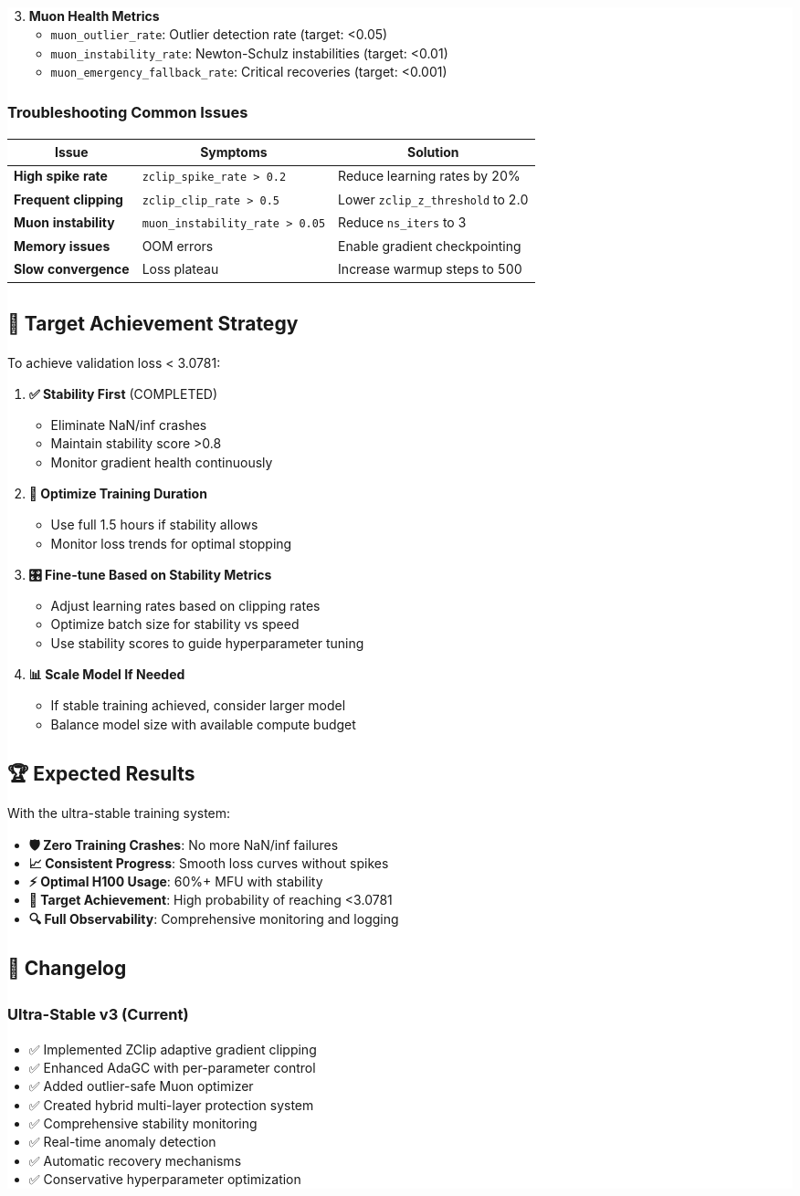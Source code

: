3. **Muon Health Metrics**
   - `muon_outlier_rate`: Outlier detection rate (target: <0.05)
   - `muon_instability_rate`: Newton-Schulz instabilities (target: <0.01)
   - `muon_emergency_fallback_rate`: Critical recoveries (target: <0.001)

### Troubleshooting Common Issues

| Issue | Symptoms | Solution |
|-------|----------|----------|
| **High spike rate** | `zclip_spike_rate > 0.2` | Reduce learning rates by 20% |
| **Frequent clipping** | `zclip_clip_rate > 0.5` | Lower `zclip_z_threshold` to 2.0 |
| **Muon instability** | `muon_instability_rate > 0.05` | Reduce `ns_iters` to 3 |
| **Memory issues** | OOM errors | Enable gradient checkpointing |
| **Slow convergence** | Loss plateau | Increase warmup steps to 500 |

## 🎯 Target Achievement Strategy

To achieve validation loss < 3.0781:

1. **✅ Stability First** (COMPLETED)
   - Eliminate NaN/inf crashes
   - Maintain stability score >0.8
   - Monitor gradient health continuously

2. **🔄 Optimize Training Duration**
   - Use full 1.5 hours if stability allows
   - Monitor loss trends for optimal stopping

3. **🎛️ Fine-tune Based on Stability Metrics**
   - Adjust learning rates based on clipping rates
   - Optimize batch size for stability vs speed
   - Use stability scores to guide hyperparameter tuning

4. **📊 Scale Model If Needed**
   - If stable training achieved, consider larger model
   - Balance model size with available compute budget

## 🏆 Expected Results

With the ultra-stable training system:

- **🛡️ Zero Training Crashes**: No more NaN/inf failures
- **📈 Consistent Progress**: Smooth loss curves without spikes
- **⚡ Optimal H100 Usage**: 60%+ MFU with stability
- **🎯 Target Achievement**: High probability of reaching <3.0781
- **🔍 Full Observability**: Comprehensive monitoring and logging

## 📝 Changelog

### Ultra-Stable v3 (Current)
- ✅ Implemented ZClip adaptive gradient clipping
- ✅ Enhanced AdaGC with per-parameter control
- ✅ Added outlier-safe Muon optimizer
- ✅ Created hybrid multi-layer protection system
- ✅ Comprehensive stability monitoring
- ✅ Real-time anomaly detection
- ✅ Automatic recovery mechanisms
- ✅ Conservative hyperparameter optimization
